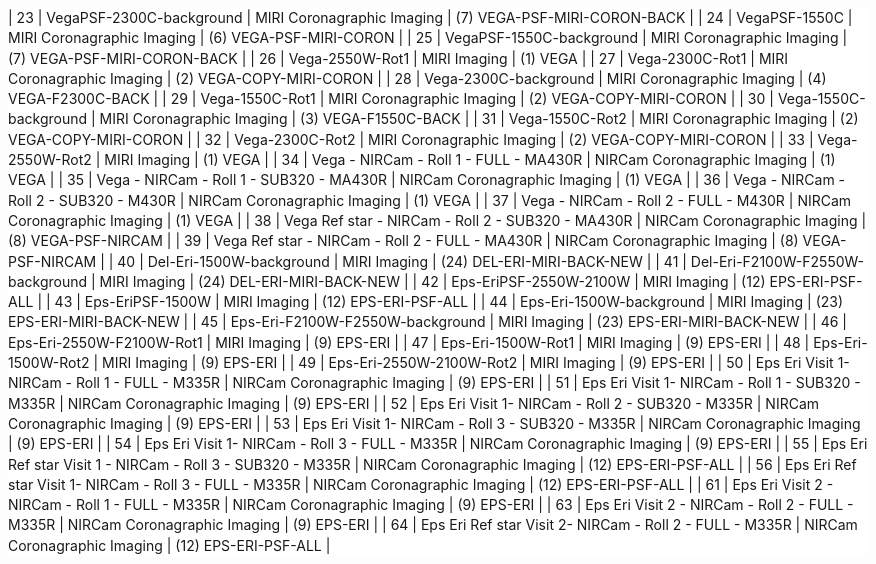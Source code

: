 | 23    | VegaPSF-2300C-background                  | MIRI Coronagraphic Imaging     | (7) VEGA-PSF-MIRI-CORON-BACK      |
| 24    | VegaPSF-1550C                             | MIRI Coronagraphic Imaging     | (6) VEGA-PSF-MIRI-CORON           |
| 25    | VegaPSF-1550C-background                  | MIRI Coronagraphic Imaging     | (7) VEGA-PSF-MIRI-CORON-BACK      |
| 26    | Vega-2550W-Rot1                           | MIRI Imaging                   | (1) VEGA                              |
| 27    | Vega-2300C-Rot1                           | MIRI Coronagraphic Imaging     | (2) VEGA-COPY-MIRI-CORON          |
| 28    | Vega-2300C-background                     | MIRI Coronagraphic Imaging     | (4) VEGA-F2300C-BACK              |
| 29    | Vega-1550C-Rot1                           | MIRI Coronagraphic Imaging     | (2) VEGA-COPY-MIRI-CORON          |
| 30    | Vega-1550C-background                     | MIRI Coronagraphic Imaging     | (3) VEGA-F1550C-BACK              |
| 31    | Vega-1550C-Rot2                           | MIRI Coronagraphic Imaging     | (2) VEGA-COPY-MIRI-CORON          |
| 32    | Vega-2300C-Rot2                           | MIRI Coronagraphic Imaging     | (2) VEGA-COPY-MIRI-CORON          |
| 33    | Vega-2550W-Rot2                           | MIRI Imaging                   | (1) VEGA                              |
| 34    | Vega - NIRCam - Roll 1 - FULL - MA430R    | NIRCam Coronagraphic Imaging   | (1) VEGA                              |
| 35    | Vega - NIRCam - Roll 1 - SUB320 - MA430R  | NIRCam Coronagraphic Imaging   | (1) VEGA                              |
| 36    | Vega - NIRCam - Roll 2 - SUB320 - M430R   | NIRCam Coronagraphic Imaging   | (1) VEGA                              |
| 37    | Vega - NIRCam - Roll 2 - FULL - M430R     | NIRCam Coronagraphic Imaging   | (1) VEGA                              |
| 38    | Vega Ref star - NIRCam - Roll 2 - SUB320 - MA430R | NIRCam Coronagraphic Imaging   | (8) VEGA-PSF-NIRCAM               |
| 39    | Vega Ref star - NIRCam - Roll 2 - FULL - MA430R | NIRCam Coronagraphic Imaging   | (8) VEGA-PSF-NIRCAM               |
| 40    | Del-Eri-1500W-background                  | MIRI Imaging                   | (24) DEL-ERI-MIRI-BACK-NEW        |
| 41    | Del-Eri-F2100W-F2550W-background          | MIRI Imaging                   | (24) DEL-ERI-MIRI-BACK-NEW        |
| 42    | Eps-EriPSF-2550W-2100W                    | MIRI Imaging                   | (12) EPS-ERI-PSF-ALL              |
| 43    | Eps-EriPSF-1500W                          | MIRI Imaging                   | (12) EPS-ERI-PSF-ALL              |
| 44    | Eps-Eri-1500W-background                  | MIRI Imaging                   | (23) EPS-ERI-MIRI-BACK-NEW        |
| 45    | Eps-Eri-F2100W-F2550W-background          | MIRI Imaging                   | (23) EPS-ERI-MIRI-BACK-NEW        |
| 46    | Eps-Eri-2550W-F2100W-Rot1                 | MIRI Imaging                   | (9) EPS-ERI                           |
| 47    | Eps-Eri-1500W-Rot1                        | MIRI Imaging                   | (9) EPS-ERI                           |
| 48    | Eps-Eri-1500W-Rot2                        | MIRI Imaging                   | (9) EPS-ERI                           |
| 49    | Eps-Eri-2550W-2100W-Rot2                  | MIRI Imaging                   | (9) EPS-ERI                           |
| 50    | Eps Eri Visit 1- NIRCam - Roll 1 - FULL - M335R | NIRCam Coronagraphic Imaging   | (9) EPS-ERI                           |
| 51    | Eps Eri Visit 1- NIRCam - Roll 1 - SUB320 - M335R | NIRCam Coronagraphic Imaging   | (9) EPS-ERI                           |
| 52    | Eps Eri Visit 1- NIRCam - Roll 2 - SUB320 - M335R | NIRCam Coronagraphic Imaging   | (9) EPS-ERI                           |
| 53    | Eps Eri Visit 1- NIRCam - Roll 3 - SUB320 - M335R | NIRCam Coronagraphic Imaging   | (9) EPS-ERI                           |
| 54    | Eps Eri Visit 1- NIRCam - Roll 3 - FULL - M335R | NIRCam Coronagraphic Imaging   | (9) EPS-ERI                           |
| 55    | Eps Eri Ref star Visit 1 - NIRCam - Roll 3 - SUB320 - M335R | NIRCam Coronagraphic Imaging   | (12) EPS-ERI-PSF-ALL              |
| 56    | Eps Eri Ref star Visit 1- NIRCam - Roll 3 - FULL - M335R | NIRCam Coronagraphic Imaging   | (12) EPS-ERI-PSF-ALL              |
| 61    | Eps Eri Visit 2 - NIRCam - Roll 1 - FULL - M335R | NIRCam Coronagraphic Imaging   | (9) EPS-ERI                           |
| 63    | Eps Eri Visit 2 - NIRCam - Roll 2 - FULL - M335R | NIRCam Coronagraphic Imaging   | (9) EPS-ERI                           |
| 64    | Eps Eri Ref star Visit 2- NIRCam - Roll 2 - FULL - M335R | NIRCam Coronagraphic Imaging   | (12) EPS-ERI-PSF-ALL              |
